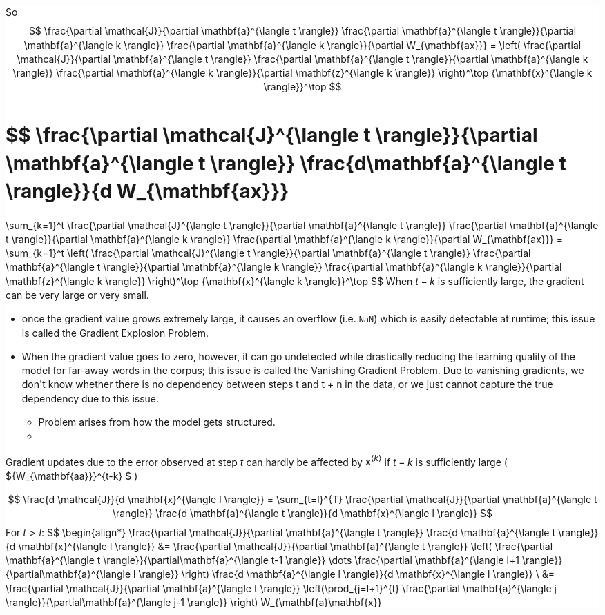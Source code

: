 
So
$$
\frac{\partial \mathcal{J}}{\partial \mathbf{a}^{\langle t \rangle}} \frac{\partial \mathbf{a}^{\langle t \rangle}}{\partial \mathbf{a}^{\langle k \rangle}} \frac{\partial \mathbf{a}^{\langle k \rangle}}{\partial W_{\mathbf{ax}}} = \left( \frac{\partial \mathcal{J}}{\partial \mathbf{a}^{\langle t \rangle}} \frac{\partial \mathbf{a}^{\langle t \rangle}}{\partial \mathbf{a}^{\langle k \rangle}} \frac{\partial \mathbf{a}^{\langle k \rangle}}{\partial \mathbf{z}^{\langle k \rangle}} \right)^\top {\mathbf{x}^{\langle k \rangle}}^\top
$$

$$
\frac{\partial \mathcal{J}^{\langle t \rangle}}{\partial \mathbf{a}^{\langle t \rangle}}  \frac{d\mathbf{a}^{\langle t \rangle}}{d W_{\mathbf{ax}}}
=
\sum_{k=1}^t \frac{\partial \mathcal{J}^{\langle t \rangle}}{\partial \mathbf{a}^{\langle t \rangle}} \frac{\partial \mathbf{a}^{\langle t \rangle}}{\partial \mathbf{a}^{\langle k \rangle}} \frac{\partial \mathbf{a}^{\langle k \rangle}}{\partial W_{\mathbf{ax}}}
 = \sum_{k=1}^t  \left( \frac{\partial \mathcal{J}^{\langle t \rangle}}{\partial \mathbf{a}^{\langle t \rangle}} \frac{\partial \mathbf{a}^{\langle t \rangle}}{\partial \mathbf{a}^{\langle k \rangle}}  \frac{\partial \mathbf{a}^{\langle k \rangle}}{\partial \mathbf{z}^{\langle k \rangle}} \right)^\top {\mathbf{x}^{\langle k \rangle}}^\top
$$
When $t-k$ is sufficiently large, the gradient can be very large or very small.

- once the gradient value grows extremely large, it causes an overflow (i.e. `NaN`) which is easily detectable at runtime; this issue is called the Gradient Explosion Problem. 

- When the gradient value goes to zero, however, it can go undetected while drastically reducing the learning quality of the model for far-away words in the corpus; this issue is called the Vanishing Gradient Problem. Due to vanishing gradients, we don't know whether there is no dependency between steps t and t + n in the data, or we just cannot capture the true dependency due to this issue. 
  - Problem arises from how the model gets structured.
  - 

Gradient updates due to the error observed at step $t$ can hardly be affected by ${\mathbf{x}^{\langle k \rangle}}$ if  $t-k$ is sufficiently large ( ${W_{\mathbf{aa}}}^{t-k} $ )








$$
\frac{d \mathcal{J}}{d \mathbf{x}^{\langle l \rangle}} =  \sum_{t=l}^{T} \frac{\partial \mathcal{J}}{\partial \mathbf{a}^{\langle t \rangle}}  \frac{d \mathbf{a}^{\langle t \rangle}}{d \mathbf{x}^{\langle l \rangle}}
$$
For $t>l$:
$$
\begin{align*}
\frac{\partial \mathcal{J}}{\partial \mathbf{a}^{\langle t \rangle}}  \frac{d \mathbf{a}^{\langle t \rangle}}{d \mathbf{x}^{\langle l \rangle}} &=  \frac{\partial \mathcal{J}}{\partial \mathbf{a}^{\langle t \rangle}}  \left( \frac{\partial \mathbf{a}^{\langle t \rangle}}{\partial\mathbf{a}^{\langle t-1 \rangle}} \dots \frac{\partial \mathbf{a}^{\langle l+1 \rangle}}{\partial\mathbf{a}^{\langle l \rangle}} \right)  \frac{d \mathbf{a}^{\langle l \rangle}}{d \mathbf{x}^{\langle l \rangle}} \\
 &= \frac{\partial \mathcal{J}}{\partial \mathbf{a}^{\langle t \rangle}} \left(\prod_{j=l+1}^{t}  \frac{\partial \mathbf{a}^{\langle j \rangle}}{\partial\mathbf{a}^{\langle j-1 \rangle}}  \right) W_{\mathbf{a}\mathbf{x}}
 
